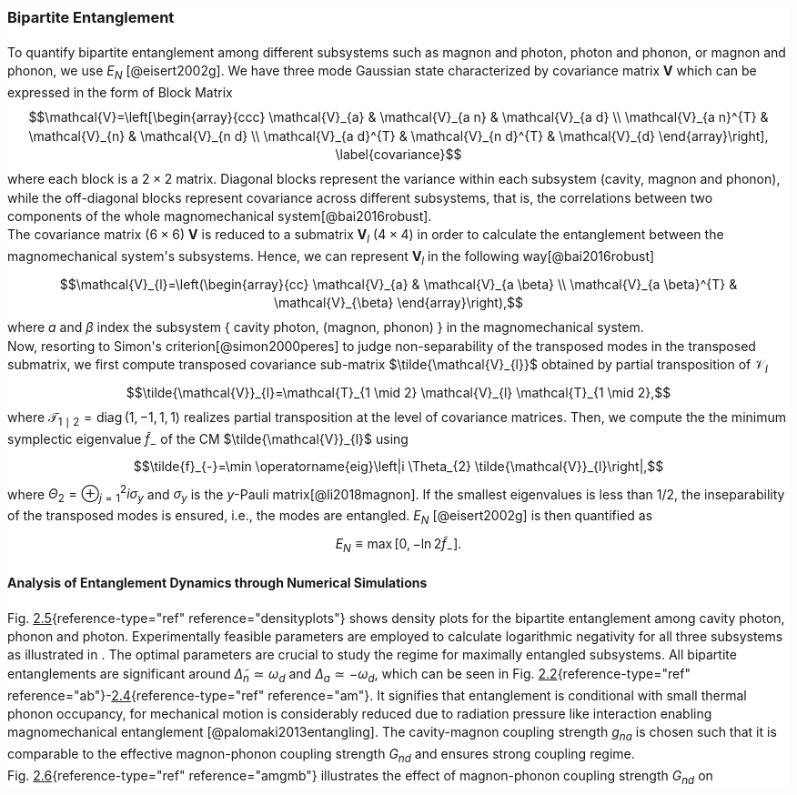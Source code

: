 ### Bipartite Entanglement

To quantify bipartite entanglement among different subsystems such as
magnon and photon, photon and phonon, or magnon and phonon, we use
$\mathit{E_{N}}$ [@eisert2002g]. We have three mode Gaussian state
characterized by covariance matrix $\textbf{V}$ which can be expressed
in the form of Block Matrix $$\mathcal{V}=\left[\begin{array}{ccc}
\mathcal{V}_{a} & \mathcal{V}_{a n} & \mathcal{V}_{a d} \\
\mathcal{V}_{a n}^{T} & \mathcal{V}_{n} & \mathcal{V}_{n d} \\
\mathcal{V}_{a d}^{T} & \mathcal{V}_{n d}^{T} & \mathcal{V}_{d}
\end{array}\right],
\label{covariance}$$ where each block is a $2 \times 2$ matrix. Diagonal
blocks represent the variance within each subsystem (cavity, magnon and
phonon), while the off-diagonal blocks represent covariance across
different subsystems, that is, the correlations between two components
of the whole magnomechanical system[@bai2016robust].\
The covariance matrix ($6 \times 6$) $\mathbf{V}$ is reduced to a
submatrix $\mathbf{V}_{l}$ ($4 \times 4$) in order to calculate the
entanglement between the magnomechanical system's subsystems. Hence, we
can represent $\mathbf{V}_{l}$ in the following way[@bai2016robust]
$$\mathcal{V}_{l}=\left(\begin{array}{cc}
\mathcal{V}_{a} & \mathcal{V}_{a \beta} \\
\mathcal{V}_{a \beta}^{T} & \mathcal{V}_{\beta}
\end{array}\right),$$ where $a$ and $\beta$ index the subsystem $\{$
cavity photon, (magnon, phonon) $\}$ in the magnomechanical system.\
Now, resorting to Simon's criterion[@simon2000peres] to judge
non-separability of the transposed modes in the transposed submatrix, we
first compute transposed covariance sub-matrix $\tilde{\mathcal{V}_{l}}$
obtained by partial transposition of $\mathcal{V}_{l}$
$$\tilde{\mathcal{V}}_{l}=\mathcal{T}_{1 \mid 2} \mathcal{V}_{l} \mathcal{T}_{1 \mid 2},$$
where $\mathcal{T}_{1 \mid 2}=\operatorname{diag}(1,-1,1,1)$ realizes
partial transposition at the level of covariance matrices. Then, we
compute the the minimum symplectic eigenvalue $\tilde{f}_{-}$ of the CM
$\tilde{\mathcal{V}}_{l}$ using
$$\tilde{f}_{-}=\min \operatorname{eig}\left|i \Theta_{2} \tilde{\mathcal{V}}_{l}\right|,$$
where $\Theta_{2}=\oplus_{j=1}^{2} i \sigma_{y}$ and $\sigma_{y}$ is the
$y$-Pauli matrix[@li2018magnon]. If the smallest eigenvalues is less
than 1/2, the inseparability of the transposed modes is ensured, i.e.,
the modes are entangled. $\mathit{E_{N}}$ [@eisert2002g] is then
quantified as $$E_{N} \equiv \max \left[0,-\ln 2 \tilde{f}_{-}\right].
\label{ln}$$

#### Analysis of Entanglement Dynamics through Numerical Simulations

Fig. [2.5](#densityplots){reference-type="ref" reference="densityplots"}
shows density plots for the bipartite entanglement among cavity photon,
phonon and photon. Experimentally feasible parameters are employed to
calculate logarithmic negativity for all three subsystems as illustrated
in . The optimal parameters are crucial to study the regime for
maximally entangled subsystems. All bipartite entanglements are
significant around $\tilde{\Delta}_{n} \simeq \omega_{d}$ and
$\Delta_{a} \simeq-\omega_{d}$, which can be seen in Fig.
[2.2](#ab){reference-type="ref"
reference="ab"}-[2.4](#am){reference-type="ref" reference="am"}. It
signifies that entanglement is conditional with small thermal phonon
occupancy, for mechanical motion is considerably reduced due to
radiation pressure like interaction enabling magnomechanical
entanglement [@palomaki2013entangling]. The cavity-magnon coupling
strength $\mathit{g}_{n a}$ is chosen such that it is comparable to the
effective magnon-phonon coupling strength $\mathit{G}_{n d}$ and ensures
strong coupling regime.\
Fig. [2.6](#amgmb){reference-type="ref" reference="amgmb"} illustrates
the effect of magnon-phonon coupling strength $\mathit{G}_{n d}$ on